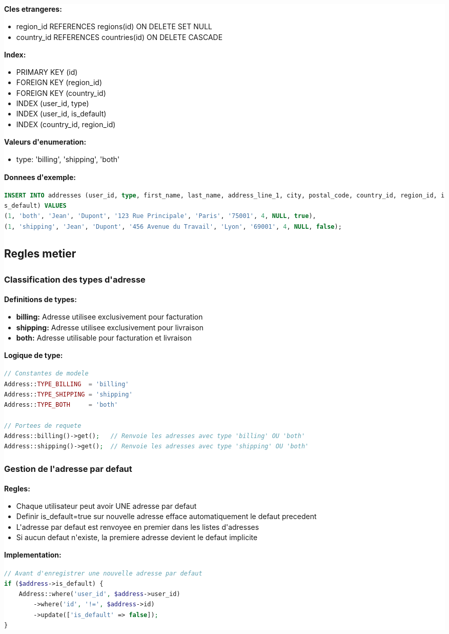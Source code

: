 **Cles etrangeres:**
- region_id REFERENCES regions(id) ON DELETE SET NULL
- country_id REFERENCES countries(id) ON DELETE CASCADE

**Index:**
- PRIMARY KEY (id)
- FOREIGN KEY (region_id)
- FOREIGN KEY (country_id)
- INDEX (user_id, type)
- INDEX (user_id, is_default)
- INDEX (country_id, region_id)

**Valeurs d'enumeration:**
- type: 'billing', 'shipping', 'both'

**Donnees d'exemple:**
```sql
INSERT INTO addresses (user_id, type, first_name, last_name, address_line_1, city, postal_code, country_id, region_id, is_default) VALUES
(1, 'both', 'Jean', 'Dupont', '123 Rue Principale', 'Paris', '75001', 4, NULL, true),
(1, 'shipping', 'Jean', 'Dupont', '456 Avenue du Travail', 'Lyon', '69001', 4, NULL, false);
```

## Regles metier

### Classification des types d'adresse

**Definitions de types:**
- **billing:** Adresse utilisee exclusivement pour facturation
- **shipping:** Adresse utilisee exclusivement pour livraison
- **both:** Adresse utilisable pour facturation et livraison

**Logique de type:**
```php
// Constantes de modele
Address::TYPE_BILLING  = 'billing'
Address::TYPE_SHIPPING = 'shipping'
Address::TYPE_BOTH     = 'both'

// Portees de requete
Address::billing()->get();   // Renvoie les adresses avec type 'billing' OU 'both'
Address::shipping()->get();  // Renvoie les adresses avec type 'shipping' OU 'both'
```

### Gestion de l'adresse par defaut

**Regles:**
- Chaque utilisateur peut avoir UNE adresse par defaut
- Definir is_default=true sur nouvelle adresse efface automatiquement le defaut precedent
- L'adresse par defaut est renvoyee en premier dans les listes d'adresses
- Si aucun defaut n'existe, la premiere adresse devient le defaut implicite

**Implementation:**
```php
// Avant d'enregistrer une nouvelle adresse par defaut
if ($address->is_default) {
    Address::where('user_id', $address->user_id)
        ->where('id', '!=', $address->id)
        ->update(['is_default' => false]);
}
```
